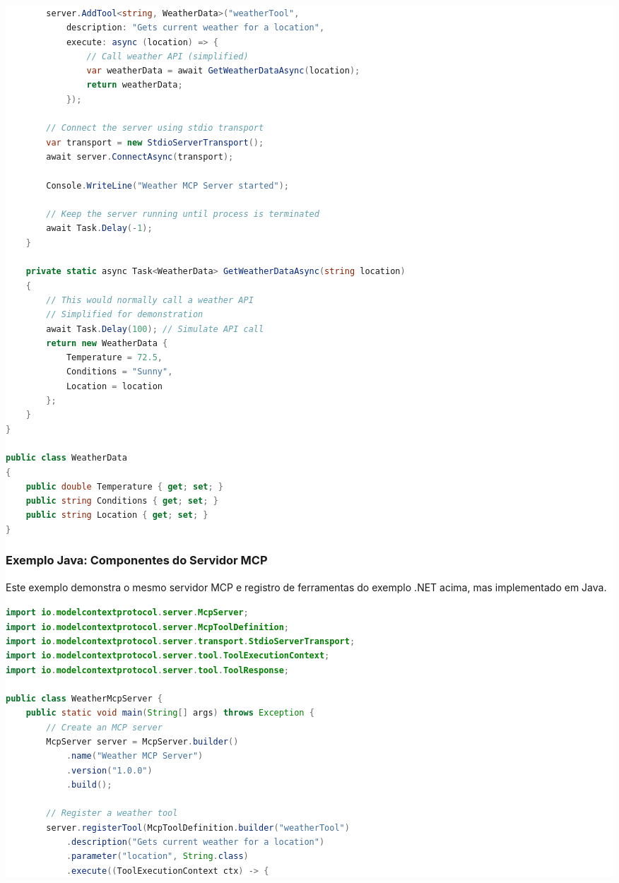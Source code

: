 ```csharp
        server.AddTool<string, WeatherData>("weatherTool", 
            description: "Gets current weather for a location",
            execute: async (location) => {
                // Call weather API (simplified)
                var weatherData = await GetWeatherDataAsync(location);
                return weatherData;
            });
        
        // Connect the server using stdio transport
        var transport = new StdioServerTransport();
        await server.ConnectAsync(transport);
        
        Console.WriteLine("Weather MCP Server started");
        
        // Keep the server running until process is terminated
        await Task.Delay(-1);
    }
    
    private static async Task<WeatherData> GetWeatherDataAsync(string location)
    {
        // This would normally call a weather API
        // Simplified for demonstration
        await Task.Delay(100); // Simulate API call
        return new WeatherData { 
            Temperature = 72.5,
            Conditions = "Sunny",
            Location = location
        };
    }
}

public class WeatherData
{
    public double Temperature { get; set; }
    public string Conditions { get; set; }
    public string Location { get; set; }
}
```

### Exemplo Java: Componentes do Servidor MCP

Este exemplo demonstra o mesmo servidor MCP e registro de ferramentas do exemplo .NET acima, mas implementado em Java.

```java
import io.modelcontextprotocol.server.McpServer;
import io.modelcontextprotocol.server.McpToolDefinition;
import io.modelcontextprotocol.server.transport.StdioServerTransport;
import io.modelcontextprotocol.server.tool.ToolExecutionContext;
import io.modelcontextprotocol.server.tool.ToolResponse;

public class WeatherMcpServer {
    public static void main(String[] args) throws Exception {
        // Create an MCP server
        McpServer server = McpServer.builder()
            .name("Weather MCP Server")
            .version("1.0.0")
            .build();
            
        // Register a weather tool
        server.registerTool(McpToolDefinition.builder("weatherTool")
            .description("Gets current weather for a location")
            .parameter("location", String.class)
            .execute((ToolExecutionContext ctx) -> {
```